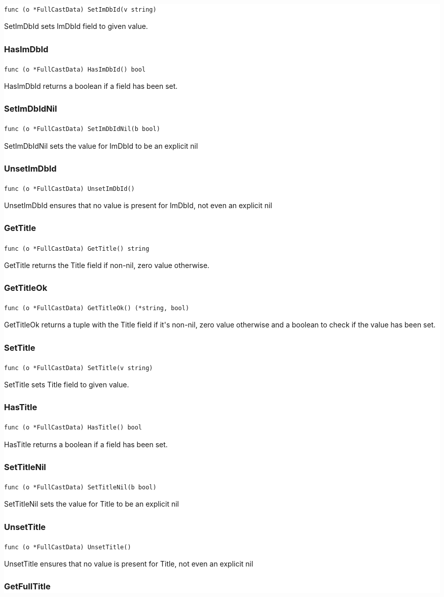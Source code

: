 `func (o *FullCastData) SetImDbId(v string)`

SetImDbId sets ImDbId field to given value.

### HasImDbId

`func (o *FullCastData) HasImDbId() bool`

HasImDbId returns a boolean if a field has been set.

### SetImDbIdNil

`func (o *FullCastData) SetImDbIdNil(b bool)`

 SetImDbIdNil sets the value for ImDbId to be an explicit nil

### UnsetImDbId
`func (o *FullCastData) UnsetImDbId()`

UnsetImDbId ensures that no value is present for ImDbId, not even an explicit nil
### GetTitle

`func (o *FullCastData) GetTitle() string`

GetTitle returns the Title field if non-nil, zero value otherwise.

### GetTitleOk

`func (o *FullCastData) GetTitleOk() (*string, bool)`

GetTitleOk returns a tuple with the Title field if it's non-nil, zero value otherwise
and a boolean to check if the value has been set.

### SetTitle

`func (o *FullCastData) SetTitle(v string)`

SetTitle sets Title field to given value.

### HasTitle

`func (o *FullCastData) HasTitle() bool`

HasTitle returns a boolean if a field has been set.

### SetTitleNil

`func (o *FullCastData) SetTitleNil(b bool)`

 SetTitleNil sets the value for Title to be an explicit nil

### UnsetTitle
`func (o *FullCastData) UnsetTitle()`

UnsetTitle ensures that no value is present for Title, not even an explicit nil
### GetFullTitle
